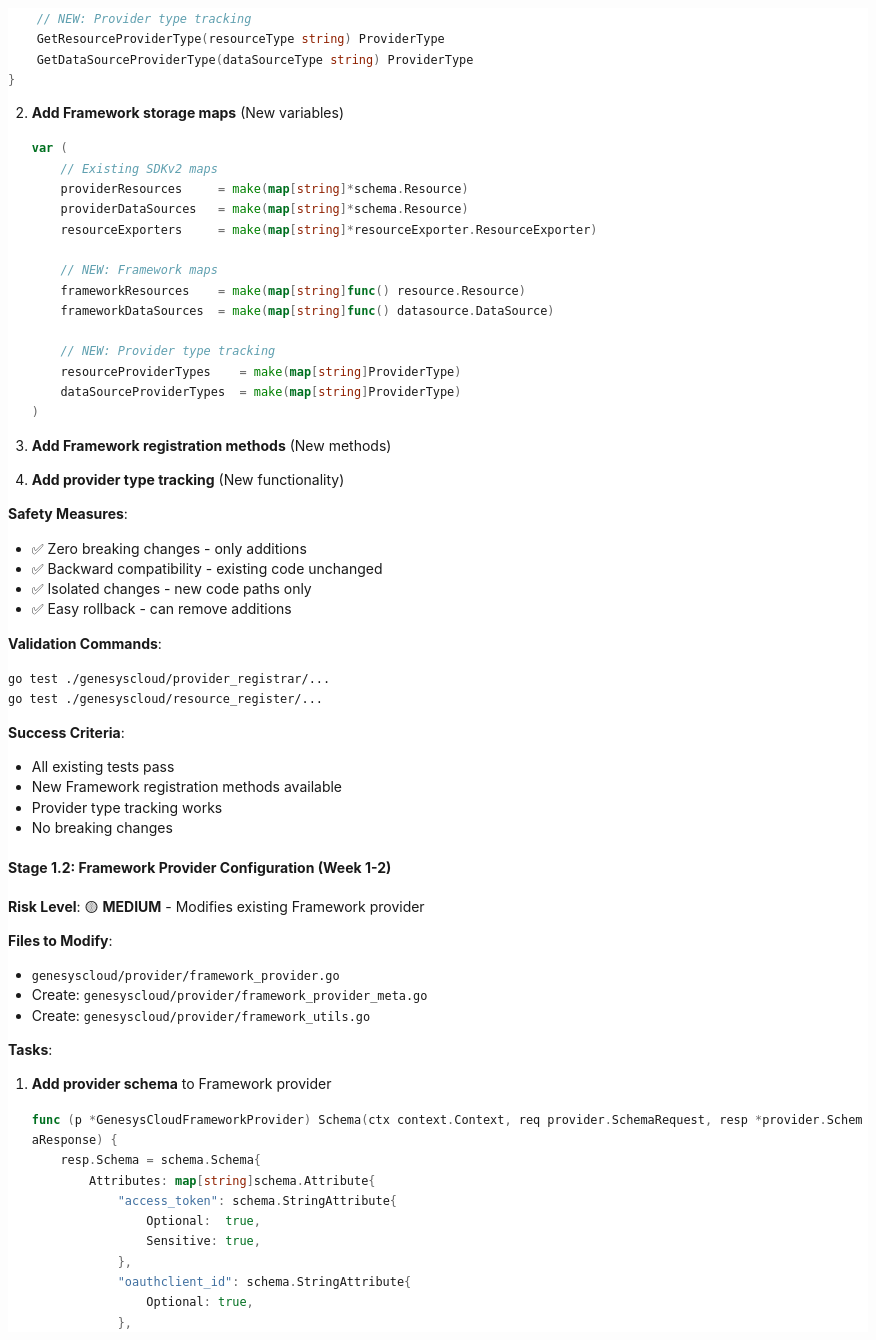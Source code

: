    ```go
       // NEW: Provider type tracking
       GetResourceProviderType(resourceType string) ProviderType
       GetDataSourceProviderType(dataSourceType string) ProviderType
   }
   ```

2. **Add Framework storage maps** (New variables)
   ```go
   var (
       // Existing SDKv2 maps
       providerResources     = make(map[string]*schema.Resource)
       providerDataSources   = make(map[string]*schema.Resource)
       resourceExporters     = make(map[string]*resourceExporter.ResourceExporter)
       
       // NEW: Framework maps
       frameworkResources    = make(map[string]func() resource.Resource)
       frameworkDataSources  = make(map[string]func() datasource.DataSource)
       
       // NEW: Provider type tracking
       resourceProviderTypes    = make(map[string]ProviderType)
       dataSourceProviderTypes  = make(map[string]ProviderType)
   )
   ```

3. **Add Framework registration methods** (New methods)
4. **Add provider type tracking** (New functionality)

**Safety Measures**:
- ✅ Zero breaking changes - only additions
- ✅ Backward compatibility - existing code unchanged
- ✅ Isolated changes - new code paths only
- ✅ Easy rollback - can remove additions

**Validation Commands**:
```bash
go test ./genesyscloud/provider_registrar/...
go test ./genesyscloud/resource_register/...
```

**Success Criteria**:
- All existing tests pass
- New Framework registration methods available
- Provider type tracking works
- No breaking changes

#### Stage 1.2: Framework Provider Configuration (Week 1-2)
**Risk Level**: 🟡 **MEDIUM** - Modifies existing Framework provider

**Files to Modify**:
- `genesyscloud/provider/framework_provider.go`
- Create: `genesyscloud/provider/framework_provider_meta.go`
- Create: `genesyscloud/provider/framework_utils.go`

**Tasks**:
1. **Add provider schema** to Framework provider
   ```go
   func (p *GenesysCloudFrameworkProvider) Schema(ctx context.Context, req provider.SchemaRequest, resp *provider.SchemaResponse) {
       resp.Schema = schema.Schema{
           Attributes: map[string]schema.Attribute{
               "access_token": schema.StringAttribute{
                   Optional:  true,
                   Sensitive: true,
               },
               "oauthclient_id": schema.StringAttribute{
                   Optional: true,
               },
   ```